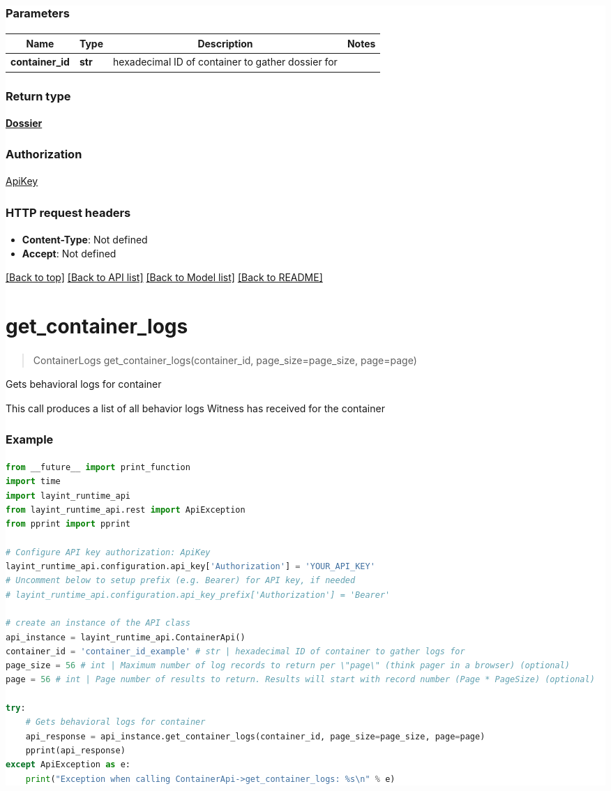 ### Parameters

Name | Type | Description  | Notes
------------- | ------------- | ------------- | -------------
 **container_id** | **str**| hexadecimal ID of container to gather dossier for | 

### Return type

[**Dossier**](Dossier.md)

### Authorization

[ApiKey](../README.md#ApiKey)

### HTTP request headers

 - **Content-Type**: Not defined
 - **Accept**: Not defined

[[Back to top]](#) [[Back to API list]](../README.md#documentation-for-api-endpoints) [[Back to Model list]](../README.md#documentation-for-models) [[Back to README]](../README.md)

# **get_container_logs**
> ContainerLogs get_container_logs(container_id, page_size=page_size, page=page)

Gets behavioral logs for container

This call produces a list of all behavior logs Witness has received for the container

### Example 
```python
from __future__ import print_function
import time
import layint_runtime_api
from layint_runtime_api.rest import ApiException
from pprint import pprint

# Configure API key authorization: ApiKey
layint_runtime_api.configuration.api_key['Authorization'] = 'YOUR_API_KEY'
# Uncomment below to setup prefix (e.g. Bearer) for API key, if needed
# layint_runtime_api.configuration.api_key_prefix['Authorization'] = 'Bearer'

# create an instance of the API class
api_instance = layint_runtime_api.ContainerApi()
container_id = 'container_id_example' # str | hexadecimal ID of container to gather logs for
page_size = 56 # int | Maximum number of log records to return per \"page\" (think pager in a browser) (optional)
page = 56 # int | Page number of results to return. Results will start with record number (Page * PageSize) (optional)

try: 
    # Gets behavioral logs for container
    api_response = api_instance.get_container_logs(container_id, page_size=page_size, page=page)
    pprint(api_response)
except ApiException as e:
    print("Exception when calling ContainerApi->get_container_logs: %s\n" % e)
```
